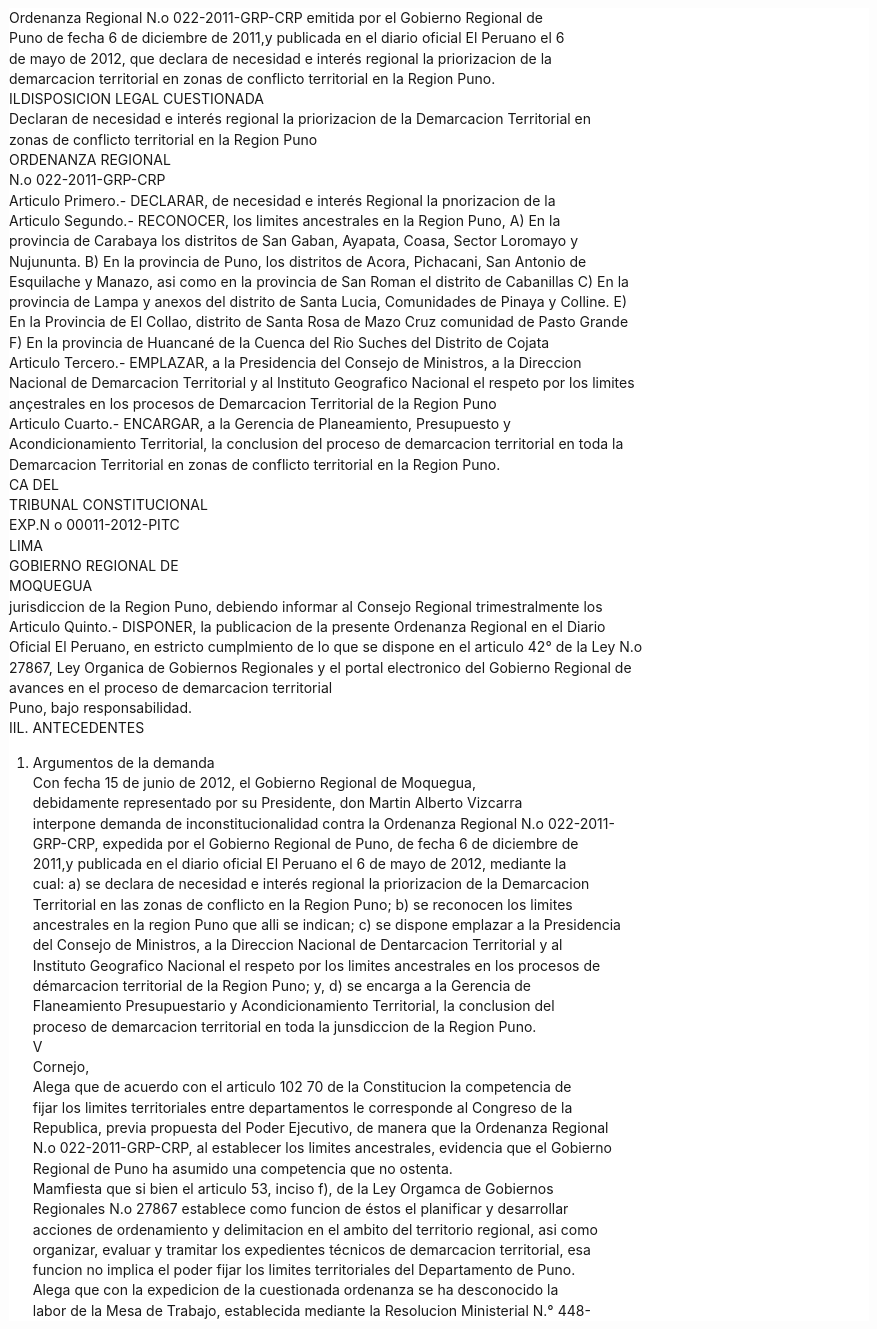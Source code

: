 Ordenanza Regional N.o 022-2011-GRP-CRP emitida por el Gobierno Regional de  
Puno de fecha 6 de diciembre de 2011,y publicada en el diario oficial El Peruano el 6  
de mayo de 2012, que declara de necesidad e interés regional la priorizacion de la  
demarcacion territorial en zonas de conflicto territorial en la Region Puno.  
ILDISPOSICION LEGAL CUESTIONADA  
Declaran de necesidad e interés regional la priorizacion de la Demarcacion Territorial en  
zonas de conflicto territorial en la Region Puno  
ORDENANZA REGIONAL  
N.o 022-2011-GRP-CRP  
Articulo Primero.- DECLARAR, de necesidad e interés Regional la pnorizacion de la  
Articulo Segundo.- RECONOCER, los limites ancestrales en la Region Puno, A) En la  
provincia de Carabaya los distritos de San Gaban, Ayapata, Coasa, Sector Loromayo y  
Nujununta. B) En la provincia de Puno, los distritos de Acora, Pichacani, San Antonio de  
Esquilache y Manazo, asi como en la provincia de San Roman el distrito de Cabanillas C) En la  
provincia de Lampa y anexos del distrito de Santa Lucia, Comunidades de Pinaya y Colline. E)  
En la Provincia de El Collao, distrito de Santa Rosa de Mazo Cruz comunidad de Pasto Grande  
F) En la provincia de Huancané de la Cuenca del Rio Suches del Distrito de Cojata  
Articulo Tercero.- EMPLAZAR, a la Presidencia del Consejo de Ministros, a la Direccion  
Nacional de Demarcacion Territorial y al Instituto Geografico Nacional el respeto por los limites  
ançestrales en los procesos de Demarcacion Territorial de la Region Puno  
Articulo Cuarto.- ENCARGAR, a la Gerencia de Planeamiento, Presupuesto y  
Acondicionamiento Territorial, la conclusion del proceso de demarcacion territorial en toda la  
Demarcacion Territorial en zonas de conflicto territorial en la Region Puno.  
CA DEL  
TRIBUNAL CONSTITUCIONAL  
EXP.N o 00011-2012-PITC  
LIMA  
GOBIERNO REGIONAL DE  
MOQUEGUA  
jurisdiccion de la Region Puno, debiendo informar al Consejo Regional trimestralmente los  
Articulo Quinto.- DISPONER, la publicacion de la presente Ordenanza Regional en el Diario  
Oficial El Peruano, en estricto cumplmiento de lo que se dispone en el articulo 42° de la Ley N.o  
27867, Ley Organica de Gobiernos Regionales y el portal electronico del Gobierno Regional de  
avances en el proceso de demarcacion territorial  
Puno, bajo responsabilidad.  
IIL. ANTECEDENTES  
1. Argumentos de la demanda  
Con fecha 15 de junio de 2012, el Gobierno Regional de Moquegua,  
debidamente representado por su Presidente, don Martin Alberto Vizcarra  
interpone demanda de inconstitucionalidad contra la Ordenanza Regional N.o 022-2011-  
GRP-CRP, expedida por el Gobierno Regional de Puno, de fecha 6 de diciembre de  
2011,y publicada en el diario oficial El Peruano el 6 de mayo de 2012, mediante la  
cual: a) se declara de necesidad e interés regional la priorizacion de la Demarcacion  
Territorial en las zonas de conflicto en la Region Puno; b) se reconocen los limites  
ancestrales en la region Puno que alli se indican; c) se dispone emplazar a la Presidencia  
del Consejo de Ministros, a la Direccion Nacional de Dentarcacion Territorial y al  
Instituto Geografico Nacional el respeto por los limites ancestrales en los procesos de  
démarcacion territorial de la Region Puno; y, d) se encarga a la Gerencia de  
Flaneamiento Presupuestario y Acondicionamiento Territorial, la conclusion del  
proceso de demarcacion territorial en toda la junsdiccion de la Region Puno.  
V  
Cornejo,  
Alega que de acuerdo con el articulo 102 70 de la Constitucion la competencia de  
fijar los limites territoriales entre departamentos le corresponde al Congreso de la  
Republica, previa propuesta del Poder Ejecutivo, de manera que la Ordenanza Regional  
N.o 022-2011-GRP-CRP, al establecer los limites ancestrales, evidencia que el Gobierno  
Regional de Puno ha asumido una competencia que no ostenta.  
Mamfiesta que si bien el articulo 53, inciso f), de la Ley Orgamca de Gobiernos  
Regionales N.o 27867 establece como funcion de éstos el planificar y desarrollar  
acciones de ordenamiento y delimitacion en el ambito del territorio regional, asi como  
organizar, evaluar y tramitar los expedientes técnicos de demarcacion territorial, esa  
funcion no implica el poder fijar los limites territoriales del Departamento de Puno.  
Alega que con la expedicion de la cuestionada ordenanza se ha desconocido la  
labor de la Mesa de Trabajo, establecida mediante la Resolucion Ministerial N.° 448-  